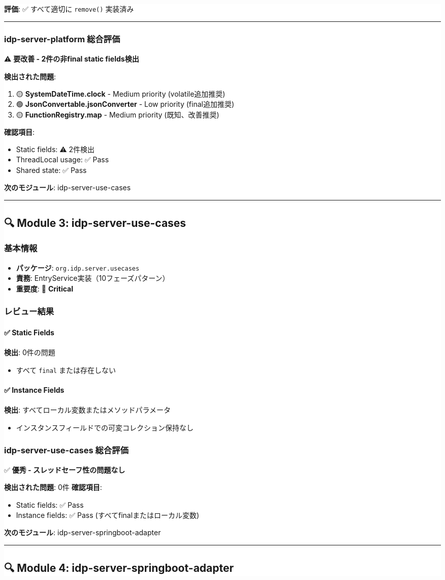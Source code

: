 **評価**: ✅ すべて適切に `remove()` 実装済み

---

### idp-server-platform 総合評価

⚠️ **要改善 - 2件の非final static fields検出**

**検出された問題**:
1. 🟡 **SystemDateTime.clock** - Medium priority (volatile追加推奨)
2. 🟢 **JsonConvertable.jsonConverter** - Low priority (final追加推奨)
3. 🟡 **FunctionRegistry.map** - Medium priority (既知、改善推奨)

**確認項目**:
- Static fields: ⚠️ 2件検出
- ThreadLocal usage: ✅ Pass
- Shared state: ✅ Pass

**次のモジュール**: idp-server-use-cases

---


## 🔍 Module 3: idp-server-use-cases

### 基本情報
- **パッケージ**: `org.idp.server.usecases`
- **責務**: EntryService実装（10フェーズパターン）
- **重要度**: 🔴 **Critical**

### レビュー結果

#### ✅ Static Fields
**検出**: 0件の問題
- すべて `final` または存在しない

#### ✅ Instance Fields  
**検出**: すべてローカル変数またはメソッドパラメータ
- インスタンスフィールドでの可変コレクション保持なし

### idp-server-use-cases 総合評価

✅ **優秀 - スレッドセーフ性の問題なし**

**検出された問題**: 0件
**確認項目**:
- Static fields: ✅ Pass
- Instance fields: ✅ Pass (すべてfinalまたはローカル変数)

**次のモジュール**: idp-server-springboot-adapter

---

## 🔍 Module 4: idp-server-springboot-adapter

